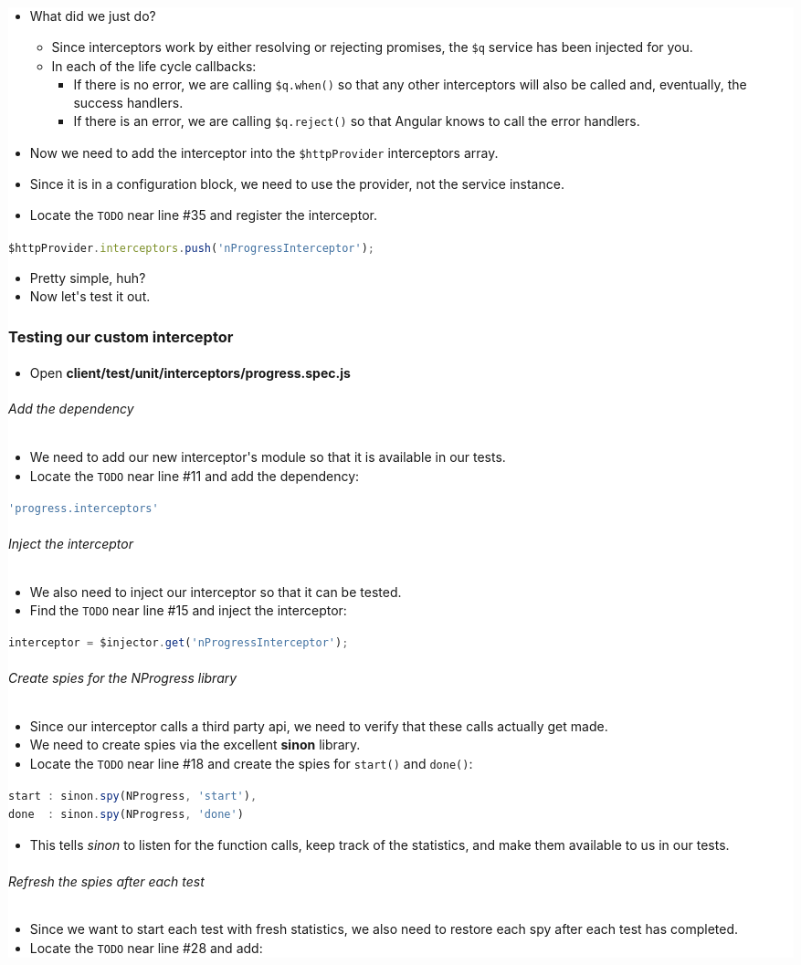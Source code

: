- What did we just do?
  - Since interceptors work by either resolving or rejecting promises, the `$q` service has been injected for you.
  - In each of the life cycle callbacks:
    - If there is no error, we are calling `$q.when()` so that any other interceptors will also be called and, eventually, the success handlers.
    - If there is an error, we are calling `$q.reject()` so that Angular knows to call the error handlers.


- Now we need to add the interceptor into the `$httpProvider` interceptors array.
- Since it is in a configuration block, we need to use the provider, not the service instance.
- Locate the `TODO` near line #35 and register the interceptor.

```javascript
$httpProvider.interceptors.push('nProgressInterceptor');
```
- Pretty simple, huh?
- Now let's test it out.

### Testing our custom interceptor

- Open **client/test/unit/interceptors/progress.spec.js**

###### Add the dependency

- We need to add our new interceptor's module so that it is available in our tests.
- Locate the `TODO` near line #11 and add the dependency:

```javascript
'progress.interceptors'
```

###### Inject the interceptor
- We also need to inject our interceptor so that it can be tested.
- Find the `TODO` near line #15 and inject the interceptor:

```javascript
interceptor = $injector.get('nProgressInterceptor');
```

###### Create spies for the NProgress library
- Since our interceptor calls a third party api, we need to verify that these calls actually get made.
- We need to create spies via the excellent **sinon** library.
- Locate the `TODO` near line #18 and create the spies for `start()` and `done()`:

```javascript
start : sinon.spy(NProgress, 'start'),
done  : sinon.spy(NProgress, 'done')
```
- This tells *sinon* to listen for the function calls, keep track of the statistics, and make them available to us in our tests.


###### Refresh the spies after each test
- Since we want to start each test with fresh statistics, we also need to restore each spy after each test has completed.
- Locate the `TODO` near line #28 and add:
